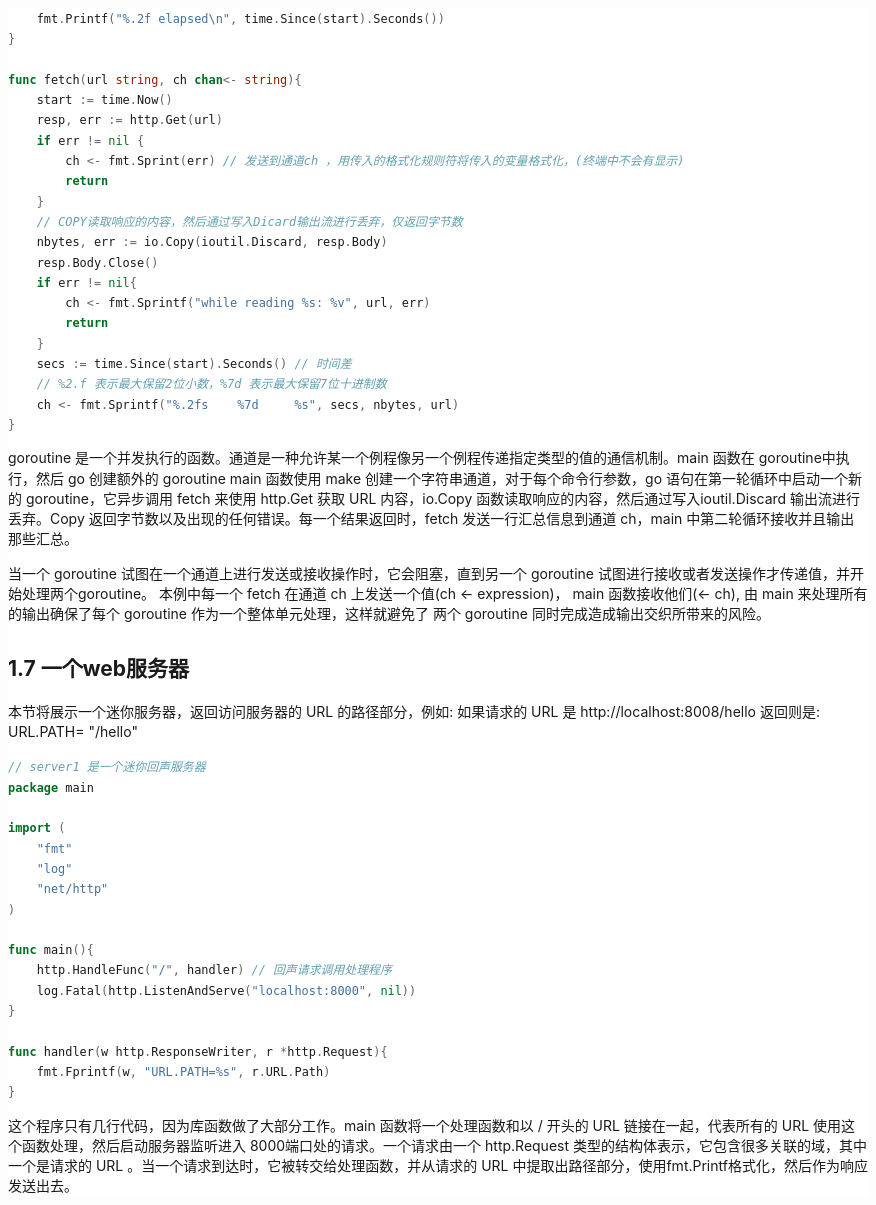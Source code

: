 ```go
	fmt.Printf("%.2f elapsed\n", time.Since(start).Seconds())
}

func fetch(url string, ch chan<- string){
	start := time.Now()
	resp, err := http.Get(url)
	if err != nil {
		ch <- fmt.Sprint(err) // 发送到通道ch ，用传入的格式化规则符将传入的变量格式化，(终端中不会有显示)
		return
	}
	// COPY读取响应的内容，然后通过写入Dicard输出流进行丢弃，仅返回字节数
	nbytes, err := io.Copy(ioutil.Discard, resp.Body)
	resp.Body.Close()
	if err != nil{
		ch <- fmt.Sprintf("while reading %s: %v", url, err)
		return
	}
	secs := time.Since(start).Seconds() // 时间差
	// %2.f 表示最大保留2位小数，%7d 表示最大保留7位十进制数
	ch <- fmt.Sprintf("%.2fs	%7d		%s", secs, nbytes, url)
}
```
goroutine 是一个并发执行的函数。通道是一种允许某一个例程像另一个例程传递指定类型的值的通信机制。main 函数在 goroutine中执行，然后 go 创建额外的 goroutine
main 函数使用 make 创建一个字符串通道，对于每个命令行参数，go 语句在第一轮循环中启动一个新的 goroutine，它异步调用 fetch 来使用 http.Get 获取 URL 内容，io.Copy 函数读取响应的内容，然后通过写入ioutil.Discard 输出流进行丢弃。Copy 返回字节数以及出现的任何错误。每一个结果返回时，fetch 发送一行汇总信息到通道 ch，main 中第二轮循环接收并且输出那些汇总。

当一个 goroutine 试图在一个通道上进行发送或接收操作时，它会阻塞，直到另一个 goroutine 试图进行接收或者发送操作才传递值，并开始处理两个goroutine。 本例中每一个 fetch 在通道 ch 上发送一个值(ch <- expression)，
main 函数接收他们(<- ch), 由 main 来处理所有的输出确保了每个 goroutine 作为一个整体单元处理，这样就避免了 两个 goroutine 同时完成造成输出交织所带来的风险。


## 1.7 一个web服务器

本节将展示一个迷你服务器，返回访问服务器的 URL 的路径部分，例如: 如果请求的 URL 是 http://localhost:8008/hello
返回则是: URL.PATH= "/hello"

```go
// server1 是一个迷你回声服务器
package main

import (
	"fmt"
	"log"
	"net/http"
)

func main(){
	http.HandleFunc("/", handler) // 回声请求调用处理程序
	log.Fatal(http.ListenAndServe("localhost:8000", nil))
}

func handler(w http.ResponseWriter, r *http.Request){
	fmt.Fprintf(w, "URL.PATH=%s", r.URL.Path)
}
```
这个程序只有几行代码，因为库函数做了大部分工作。main 函数将一个处理函数和以 / 开头的 URL 链接在一起，代表所有的 URL 使用这个函数处理，然后启动服务器监听进入 8000端口处的请求。一个请求由一个 http.Request 类型的结构体表示，它包含很多关联的域，其中一个是请求的 URL 。当一个请求到达时，它被转交给处理函数，并从请求的 URL 中提取出路径部分，使用fmt.Printf格式化，然后作为响应发送出去。
